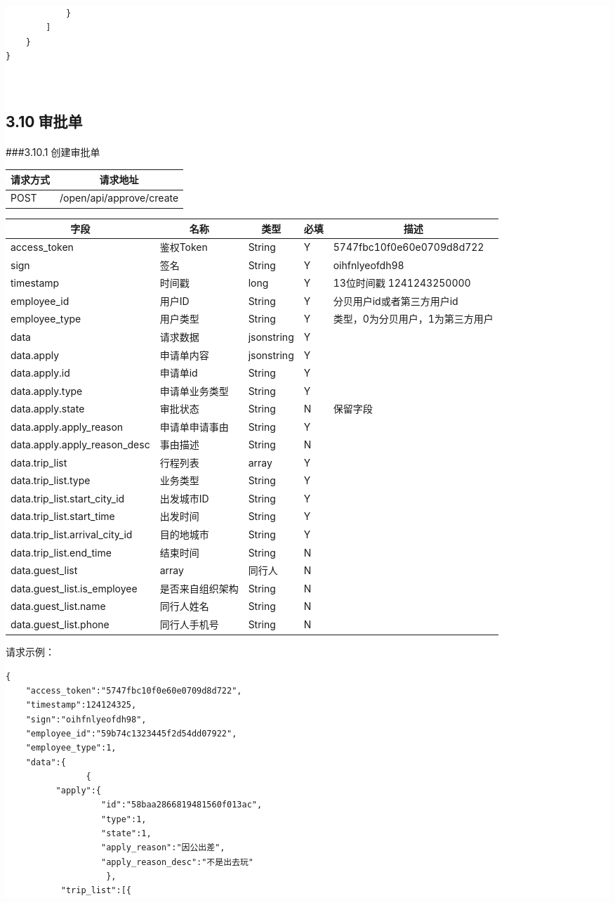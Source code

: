 ```
            }
        ]
    }
}



```


## 3.10 审批单
###3.10.1 创建审批单


请求方式|请求地址
----|---
POST|/open/api/approve/create


字段|名称|类型|必填|描述
----|---|---|---|---
access_token|鉴权Token|String|Y|5747fbc10f0e60e0709d8d722
sign|签名|String|Y| oihfnlyeofdh98
timestamp |时间戳|long|Y| 13位时间戳  1241243250000
employee\_id|用户ID|String|Y|分贝用户id或者第三方用户id
employee\_type|用户类型 |String|Y|类型，0为分贝用户，1为第三方用户
data |请求数据|jsonstring|Y|
data.apply |申请单内容| jsonstring |Y|
data.apply.id |申请单id|String|Y|
data.apply.type| 申请单业务类型| String |Y|
data.apply.state| 审批状态|String|N|保留字段
data.apply.apply\_reason |申请单申请事由| String |Y|
data.apply.apply\_reason\_desc |事由描述|String|N|
data.trip\_list| 行程列表| array |Y|
data.trip\_list.type| 业务类型|String|Y|
data.trip\_list.start\_city\_id| 出发城市ID| String |Y|
data.trip\_list.start\_time|出发时间 |String|Y|
data.trip\_list.arrival\_city\_id| 目的地城市|String|Y|
data.trip\_list.end\_time|结束时间|String|N|
data.guest\_list| array |同行人|N|
data.guest\_list.is\_employee|是否来自组织架构  |String|N|
data.guest\_list.name |同行人姓名 | String | N |
data.guest\_list.phone |同行人手机号 |String| N |





请求示例：


```
{
	"access_token":"5747fbc10f0e60e0709d8d722",
	"timestamp":124124325,
	"sign":"oihfnlyeofdh98",
	"employee_id":"59b74c1323445f2d54dd07922",
	"employee_type":1,
	"data":{
				{
		  "apply":{
		           "id":"58baa2866819481560f013ac",
		           "type":1,
		           "state":1,
		           "apply_reason":"因公出差",
		           "apply_reason_desc":"不是出去玩"
		            },
		   "trip_list":[{
```